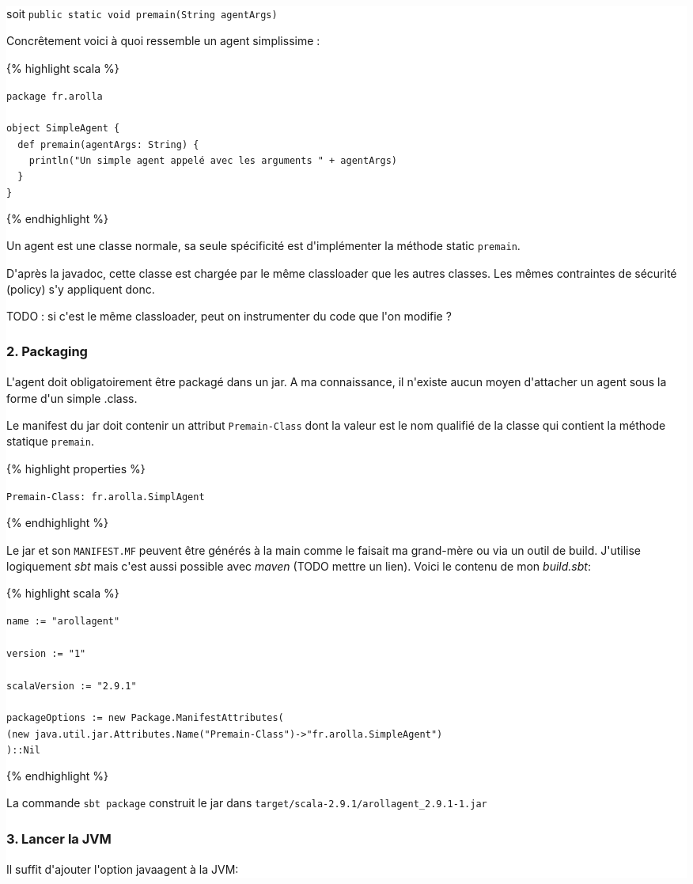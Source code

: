 soit `public static void premain(String agentArgs)`

Concrêtement voici à quoi ressemble un agent simplissime :

{% highlight scala %}
	
	package fr.arolla
	
	object SimpleAgent {
	  def premain(agentArgs: String) {
	    println("Un simple agent appelé avec les arguments " + agentArgs)
	  }
	}
	
{% endhighlight %}

Un agent est une classe normale, sa seule spécificité est d'implémenter la méthode static `premain`. 

D'après la javadoc, cette classe est chargée par le même classloader que les autres classes. Les mêmes contraintes de sécurité (policy) s'y appliquent donc.

TODO : si c'est le même classloader, peut on instrumenter du code que l'on modifie ?

### 2. Packaging
L'agent doit obligatoirement être packagé dans un jar. A ma connaissance, il n'existe aucun moyen d'attacher un agent sous la forme d'un simple .class.

Le manifest du jar doit contenir un attribut `Premain-Class` dont la valeur est le nom qualifié de la classe qui contient la méthode statique `premain`.

{% highlight properties %}

	Premain-Class: fr.arolla.SimplAgent

{% endhighlight %}

Le jar et son `MANIFEST.MF` peuvent être générés à la main comme le faisait ma grand-mère ou via un outil de build. J'utilise logiquement _sbt_ mais c'est aussi possible avec _maven_ (TODO mettre un lien). Voici le contenu de mon _build.sbt_:

{% highlight scala %}

	name := "arollagent"
	
	version := "1"
	
	scalaVersion := "2.9.1"
	
	packageOptions := new Package.ManifestAttributes(
	(new java.util.jar.Attributes.Name("Premain-Class")->"fr.arolla.SimpleAgent")
	)::Nil

{% endhighlight %}

La commande `sbt package` construit le jar dans `target/scala-2.9.1/arollagent_2.9.1-1.jar`

### 3. Lancer la JVM
Il suffit d'ajouter l'option javaagent à la JVM:
    